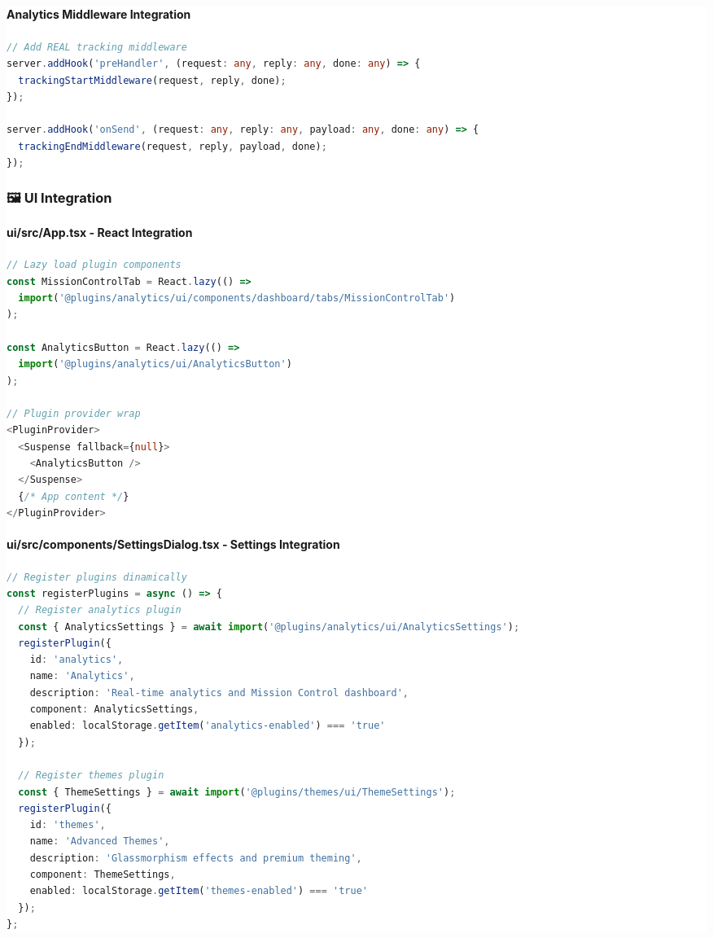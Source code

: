 #### **Analytics Middleware Integration**
```typescript
// Add REAL tracking middleware
server.addHook('preHandler', (request: any, reply: any, done: any) => {
  trackingStartMiddleware(request, reply, done);
});

server.addHook('onSend', (request: any, reply: any, payload: any, done: any) => {
  trackingEndMiddleware(request, reply, payload, done);
});
```

### 🖼️ UI Integration

#### **ui/src/App.tsx** - React Integration

```typescript
// Lazy load plugin components
const MissionControlTab = React.lazy(() => 
  import('@plugins/analytics/ui/components/dashboard/tabs/MissionControlTab')
);

const AnalyticsButton = React.lazy(() => 
  import('@plugins/analytics/ui/AnalyticsButton')
);

// Plugin provider wrap
<PluginProvider>
  <Suspense fallback={null}>
    <AnalyticsButton />
  </Suspense>
  {/* App content */}
</PluginProvider>
```

#### **ui/src/components/SettingsDialog.tsx** - Settings Integration

```typescript
// Register plugins dinamically
const registerPlugins = async () => {
  // Register analytics plugin
  const { AnalyticsSettings } = await import('@plugins/analytics/ui/AnalyticsSettings');
  registerPlugin({
    id: 'analytics',
    name: 'Analytics', 
    description: 'Real-time analytics and Mission Control dashboard',
    component: AnalyticsSettings,
    enabled: localStorage.getItem('analytics-enabled') === 'true'
  });

  // Register themes plugin
  const { ThemeSettings } = await import('@plugins/themes/ui/ThemeSettings');
  registerPlugin({
    id: 'themes',
    name: 'Advanced Themes',
    description: 'Glassmorphism effects and premium theming',
    component: ThemeSettings,
    enabled: localStorage.getItem('themes-enabled') === 'true'
  });
};
```
